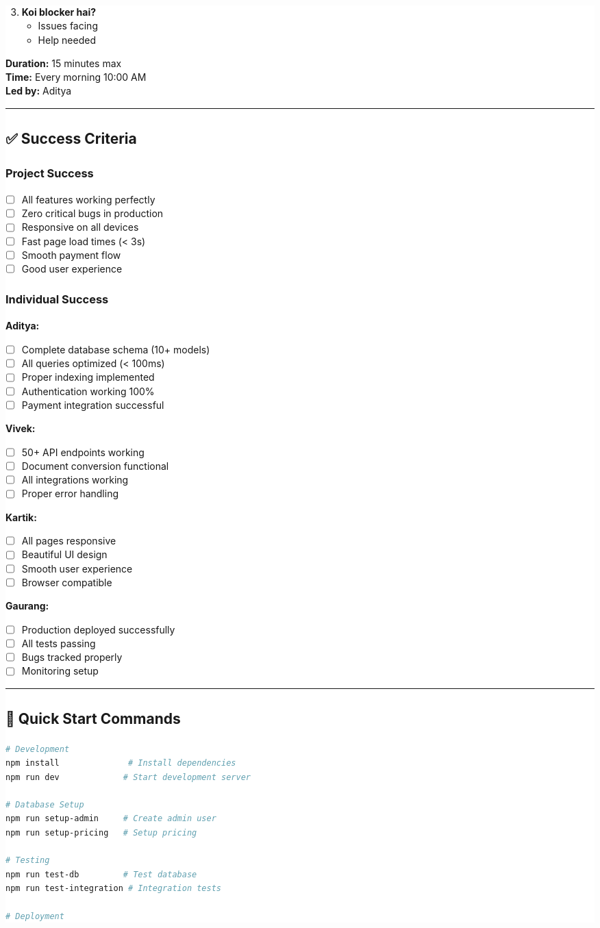 3. **Koi blocker hai?**
   - Issues facing
   - Help needed

**Duration:** 15 minutes max  
**Time:** Every morning 10:00 AM  
**Led by:** Aditya

---

## ✅ Success Criteria

### Project Success
- [ ] All features working perfectly
- [ ] Zero critical bugs in production
- [ ] Responsive on all devices
- [ ] Fast page load times (< 3s)
- [ ] Smooth payment flow
- [ ] Good user experience

### Individual Success

**Aditya:**
- [ ] Complete database schema (10+ models)
- [ ] All queries optimized (< 100ms)
- [ ] Proper indexing implemented
- [ ] Authentication working 100%
- [ ] Payment integration successful

**Vivek:**
- [ ] 50+ API endpoints working
- [ ] Document conversion functional
- [ ] All integrations working
- [ ] Proper error handling

**Kartik:**
- [ ] All pages responsive
- [ ] Beautiful UI design
- [ ] Smooth user experience
- [ ] Browser compatible

**Gaurang:**
- [ ] Production deployed successfully
- [ ] All tests passing
- [ ] Bugs tracked properly
- [ ] Monitoring setup

---

## 🚀 Quick Start Commands

```bash
# Development
npm install              # Install dependencies
npm run dev             # Start development server

# Database Setup
npm run setup-admin     # Create admin user
npm run setup-pricing   # Setup pricing

# Testing
npm run test-db         # Test database
npm run test-integration # Integration tests

# Deployment
```